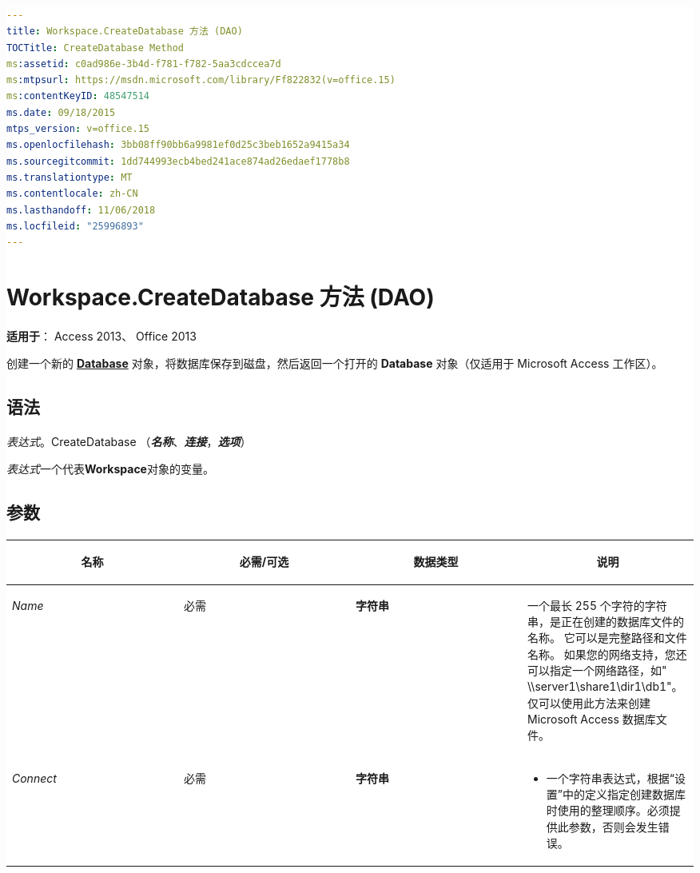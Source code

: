 ```yaml
---
title: Workspace.CreateDatabase 方法 (DAO)
TOCTitle: CreateDatabase Method
ms:assetid: c0ad986e-3b4d-f781-f782-5aa3cdccea7d
ms:mtpsurl: https://msdn.microsoft.com/library/Ff822832(v=office.15)
ms:contentKeyID: 48547514
ms.date: 09/18/2015
mtps_version: v=office.15
ms.openlocfilehash: 3bb08ff90bb6a9981ef0d25c3beb1652a9415a34
ms.sourcegitcommit: 1dd744993ecb4bed241ace874ad26edaef1778b8
ms.translationtype: MT
ms.contentlocale: zh-CN
ms.lasthandoff: 11/06/2018
ms.locfileid: "25996893"
---
```

# <a name="workspacecreatedatabase-method-dao"></a>Workspace.CreateDatabase 方法 (DAO)

**适用于**： Access 2013、 Office 2013

创建一个新的 **[Database](database-object-dao.md)** 对象，将数据库保存到磁盘，然后返回一个打开的 **Database** 对象（仅适用于 Microsoft Access 工作区）。

## <a name="syntax"></a>语法

*表达式*。CreateDatabase （***名称***、***连接***，***选项***）

*表达式*一个代表**Workspace**对象的变量。

## <a name="parameters"></a>参数

<table>
<colgroup>
<col style="width: 25%" />
<col style="width: 25%" />
<col style="width: 25%" />
<col style="width: 25%" />
</colgroup>
<thead>
<tr class="header">
<th><p>名称</p></th>
<th><p>必需/可选</p></th>
<th><p>数据类型</p></th>
<th><p>说明</p></th>
</tr>
</thead>
<tbody>
<tr class="odd">
<td><p><em>Name</em></p></td>
<td><p>必需</p></td>
<td><p><strong>字符串</strong></p></td>
<td><p>一个最长 255 个字符的字符串，是正在创建的数据库文件的名称。 它可以是完整路径和文件名称。 如果您的网络支持，您还可以指定一个网络路径，如&quot; \\server1\share1\dir1\db1&quot;。 仅可以使用此方法来创建 Microsoft Access 数据库文件。</p></td>
</tr>
<tr class="even">
<td><p><em>Connect</em></p></td>
<td><p>必需</p></td>
<td><p><strong>字符串</strong></p></td>
<td><ul>
<li><p>一个字符串表达式，根据“设置”中的定义指定创建数据库时使用的整理顺序。必须提供此参数，否则会发生错误。</p></li>